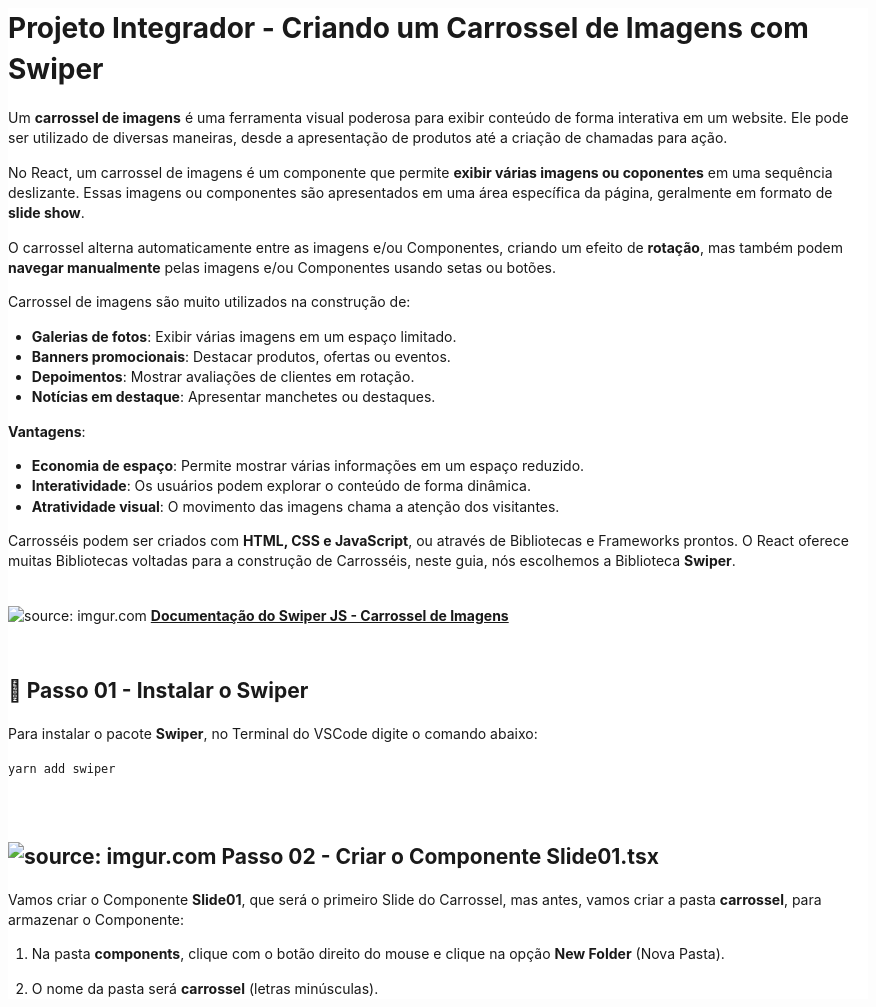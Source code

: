 <h1>Projeto Integrador - Criando um Carrossel de Imagens com Swiper</h1>



Um **carrossel de imagens** é uma ferramenta visual poderosa para exibir conteúdo de forma interativa em um website. Ele pode ser utilizado de diversas maneiras, desde a apresentação de produtos até a criação de chamadas para ação. 

No React, um carrossel de imagens é um componente que permite **exibir várias imagens ou coponentes** em uma sequência deslizante. Essas imagens ou componentes são apresentados em uma área específica da página, geralmente em formato de **slide show**.

O carrossel alterna automaticamente entre as imagens e/ou Componentes, criando um efeito de **rotação**, mas também podem **navegar manualmente** pelas imagens e/ou Componentes usando setas ou botões.

Carrossel de imagens são muito utilizados na construção de:
- **Galerias de fotos**: Exibir várias imagens em um espaço limitado.
- **Banners promocionais**: Destacar produtos, ofertas ou eventos.
- **Depoimentos**: Mostrar avaliações de clientes em rotação.
- **Notícias em destaque**: Apresentar manchetes ou destaques.

**Vantagens**:

- **Economia de espaço**: Permite mostrar várias informações em um espaço reduzido.
- **Interatividade**: Os usuários podem explorar o conteúdo de forma dinâmica.
- **Atratividade visual**: O movimento das imagens chama a atenção dos visitantes.

Carrosséis podem ser criados com **HTML, CSS e JavaScript**, ou através de Bibliotecas e Frameworks prontos. O React oferece muitas Bibliotecas voltadas para a construção de Carrosséis, neste guia, nós escolhemos a Biblioteca **Swiper**.

<br />

<div align="left"><img src="https://i.imgur.com/ZUDElcI.png" title="source: imgur.com" width="4%"/> <a href="https://swiperjs.com/react" target="_blank"><b>Documentação do Swiper JS - Carrossel de Imagens</b></a></div>

<br />

<h2>👣 Passo 01 - Instalar o Swiper</h2>



Para instalar o pacote **Swiper**, no Terminal do VSCode digite o comando abaixo:

```bash
yarn add swiper
```

<br />

<h2><img src="https://i.imgur.com/H9wEgsJ.png" title="source: imgur.com" width="4%"/> Passo 02 - Criar o Componente Slide01.tsx</h2>



Vamos criar o Componente **Slide01**, que será o primeiro Slide do Carrossel, mas antes, vamos criar a pasta **carrossel**, para armazenar o Componente:

1. Na pasta **components**, clique com o botão direito do mouse e clique na opção **New Folder** (Nova Pasta).

2. O nome da pasta será **carrossel** (letras minúsculas). 
